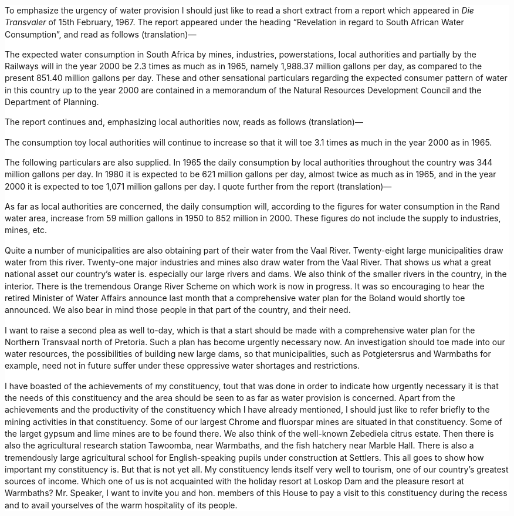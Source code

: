 <p>To emphasize the urgency of water provision I should just like to read a short extract from a report which appeared in <i>Die Transvaler</i> of 15th February, 1967. The report appeared under the heading &#x201C;Revelation in regard to South African Water Consumption&#x201D;, and read as follows (translation)&#x2014;</p>

<block name="quote">The expected water consumption in South Africa by mines, industries, powerstations, local authorities and partially by the Railways will in the year 2000 be 2.3 times as much as in 1965, namely 1,988.37 million gallons per day, as compared to the present 851.40 million gallons per day. These and other sensational particulars regarding the expected consumer pattern of water in this country up to the year 2000 are contained in a memorandum of the Natural Resources Development Council and the Department of Planning.</block>

<p>The report continues and, emphasizing local authorities now, reads as follows (translation)&#x2014;</p>

<block name="quote">The consumption toy local authorities will continue to increase so that it will toe 3.1 times as much in the year 2000 as in 1965.</block>

<p>The following particulars are also supplied. In 1965 the daily consumption by local authorities throughout the country was 344 million gallons per day. In 1980 it is expected to be 621 million gallons per day, almost twice as much as in 1965, and in the year 2000 it is expected to toe 1,071 million gallons per day. I quote further from the report (translation)&#x2014;</p>

<block name="quote">As far as local authorities are concerned, the daily consumption will, according to the figures for water consumption in the Rand water area, increase from 59 million gallons in 1950 to 852 million in 2000. These figures do not include the supply to industries, mines, etc.</block>

<p>Quite a number of municipalities are also obtaining part of their water from the Vaal River. Twenty-eight large municipalities draw water from this river. Twenty-one major industries and mines also draw water from the Vaal River. That shows us what a great national asset our country&#x2019;s water is. especially our large rivers and dams. We also think of the smaller rivers in the country, in the interior. There is the tremendous Orange River Scheme on which work is now in progress. It was so encouraging to hear the retired Minister of Water Affairs announce last month that a comprehensive water plan for the Boland would shortly toe announced. We also bear in mind those people in that part of the country, and their need.</p>

<p>I want to raise a second plea as well to-day, which is that a start should be made with a comprehensive water plan for the Northern Transvaal north of Pretoria. Such a plan has become urgently necessary now. An investigation should toe made into our water resources, the possibilities of building new large dams, so that municipalities, such as Potgietersrus and Warmbaths for example, need not in future suffer under these oppressive water shortages and restrictions.</p>

<p>I have boasted of the achievements of my constituency, tout that was done in order to <span class="col_579-580" refersTo="page_0311"/>indicate how urgently necessary it is that the needs of this constituency and the area should be seen to as far as water provision is concerned. Apart from the achievements and the productivity of the constituency which I have already mentioned, I should just like to refer briefly to the mining activities in that constituency. Some of our largest Chrome and fluorspar mines are situated in that constituency. Some of the larget gypsum and lime mines are to be found there. We also think of the well-known Zebediela citrus estate. Then there is also the agricultural research station Tawoomba, near Warmbaths, and the fish hatchery near Marble Hall. There is also a tremendously large agricultural school for English-speaking pupils under construction at Settlers. This all goes to show how important my constituency is. But that is not yet all. My constituency lends itself very well to tourism, one of our country&#x2019;s greatest sources of income. Which one of us is not acquainted with the holiday resort at Loskop Dam and the pleasure resort at Warmbaths&#x003F; Mr. Speaker, I want to invite you and hon. members of this House to pay a visit to this constituency during the recess and to avail yourselves of the warm hospitality of its people.</p>
